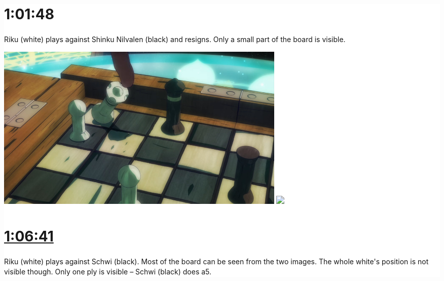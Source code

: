 # 1:01:48

Riku (white) plays against Shinku Nilvalen (black) and resigns. Only a small
part of the board is visible.

<div>
<img src="images/01-01-48.jpg" height="300">
<img src="http://www.fen-to-image.com/image/36/double/coords/8/8/8/8/5P2/3r4/7P/5q1K" height="300">
</div>

# [1:06:41](01-06-41.pgn)

Riku (white) plays against Schwi (black). Most of the board can be seen from the
two images. The whole white's position is not visible though. Only one ply is
visible – Schwi (black) does a5.
